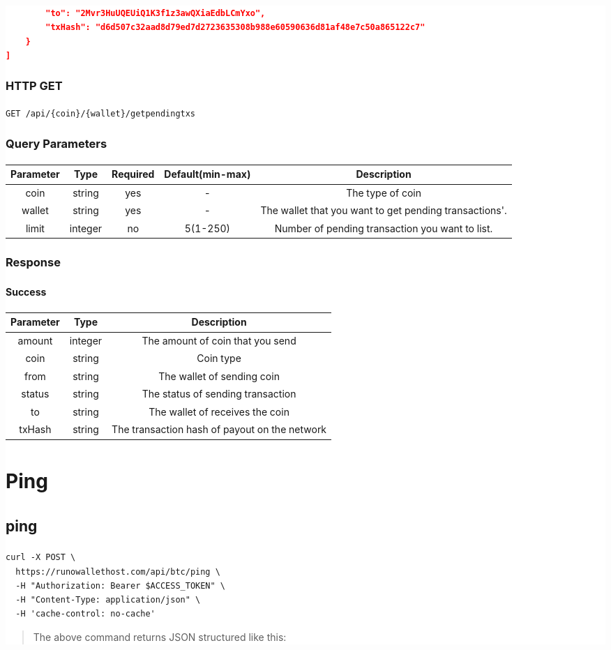 ```json
        "to": "2Mvr3HuUQEUiQ1K3f1z3awQXiaEdbLCmYxo",
        "txHash": "d6d507c32aad8d79ed7d2723635308b988e60590636d81af48e7c50a865122c7"
    }
]
```

### HTTP GET
`GET /api/{coin}/{wallet}/getpendingtxs`

### Query Parameters
| Parameter        | Type    | Required | Default(min-max) | Description                                            |
| :--------------: | :----:  | :------: | :---------:      | :----:                                                 |
| coin             | string  | yes      | -                | The type of coin                                       |
| wallet           | string  | yes      | -                | The wallet that you want to get pending transactions'. |
| limit            | integer | no       | 5(1-250)         | Number of pending transaction you want to list.        |

### Response

#### Success

| Parameter        | Type    | Description                                   |
| :--------------: | :----:  | :----:                                        |
| amount           | integer | The amount of coin that you send              |
| coin             | string  | Coin type                                     |
| from             | string  | The wallet of sending coin                    |
| status           | string  | The status of sending transaction             |
| to               | string  | The wallet of receives the coin               |
| txHash           | string  | The transaction hash of payout on the network |


# Ping

## ping

```shell
curl -X POST \
  https://runowallethost.com/api/btc/ping \
  -H "Authorization: Bearer $ACCESS_TOKEN" \
  -H "Content-Type: application/json" \
  -H 'cache-control: no-cache'
```


> The above command returns JSON structured like this:
